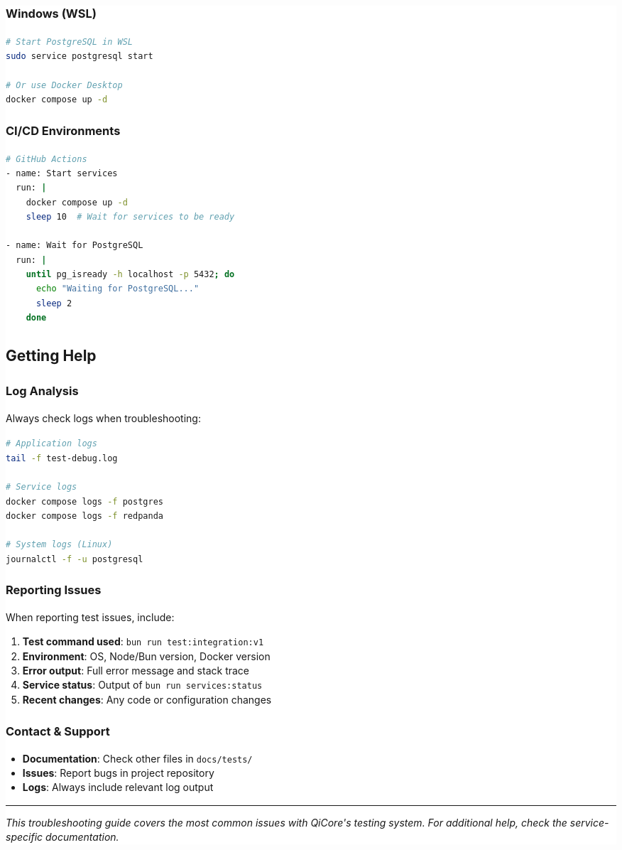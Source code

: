 ### Windows (WSL)
```bash
# Start PostgreSQL in WSL
sudo service postgresql start

# Or use Docker Desktop
docker compose up -d
```

### CI/CD Environments
```bash
# GitHub Actions
- name: Start services
  run: |
    docker compose up -d
    sleep 10  # Wait for services to be ready
    
- name: Wait for PostgreSQL
  run: |
    until pg_isready -h localhost -p 5432; do
      echo "Waiting for PostgreSQL..."
      sleep 2
    done
```

## Getting Help

### Log Analysis
Always check logs when troubleshooting:
```bash
# Application logs
tail -f test-debug.log

# Service logs
docker compose logs -f postgres
docker compose logs -f redpanda

# System logs (Linux)
journalctl -f -u postgresql
```

### Reporting Issues
When reporting test issues, include:
1. **Test command used**: `bun run test:integration:v1`
2. **Environment**: OS, Node/Bun version, Docker version
3. **Error output**: Full error message and stack trace
4. **Service status**: Output of `bun run services:status`
5. **Recent changes**: Any code or configuration changes

### Contact & Support
- **Documentation**: Check other files in `docs/tests/`
- **Issues**: Report bugs in project repository
- **Logs**: Always include relevant log output

---

*This troubleshooting guide covers the most common issues with QiCore's testing system. For additional help, check the service-specific documentation.*